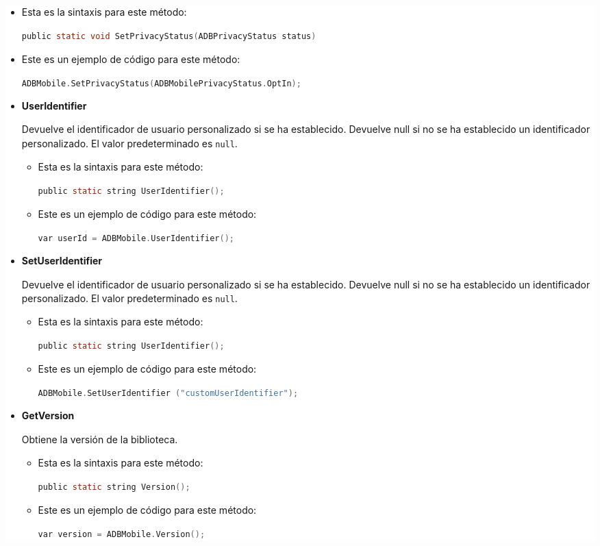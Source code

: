    * Esta es la sintaxis para este método:

      ```objective-c
      public static void SetPrivacyStatus(ADBPrivacyStatus status) 
      ```

   * Este es un ejemplo de código para este método:

      ```objective-c
      ADBMobile.SetPrivacyStatus(ADBMobilePrivacyStatus.OptIn); 
      ```

* **UserIdentifier**

   Devuelve el identificador de usuario personalizado si se ha establecido. Devuelve null si no se ha establecido un identificador personalizado. El valor predeterminado es `null`.

   * Esta es la sintaxis para este método:

      ```objective-c
      public static string UserIdentifier(); 
      ```

   * Este es un ejemplo de código para este método:

      ```objective-c
      var userId = ADBMobile.UserIdentifier(); 
      ```

* **SetUserIdentifier**

   Devuelve el identificador de usuario personalizado si se ha establecido. Devuelve null si no se ha establecido un identificador personalizado. El valor predeterminado es `null`.

   * Esta es la sintaxis para este método:

      ```objective-c
      public static string UserIdentifier();
      ```

   * Este es un ejemplo de código para este método:

      ```objective-c
      ADBMobile.SetUserIdentifier ("customUserIdentifier"); 
      ```

* **GetVersion**

   Obtiene la versión de la biblioteca.

   * Esta es la sintaxis para este método:

      ```objective-c
      public static string Version();
      ```

   * Este es un ejemplo de código para este método:

      ```objective-c
      var version = ADBMobile.Version();
      ```
